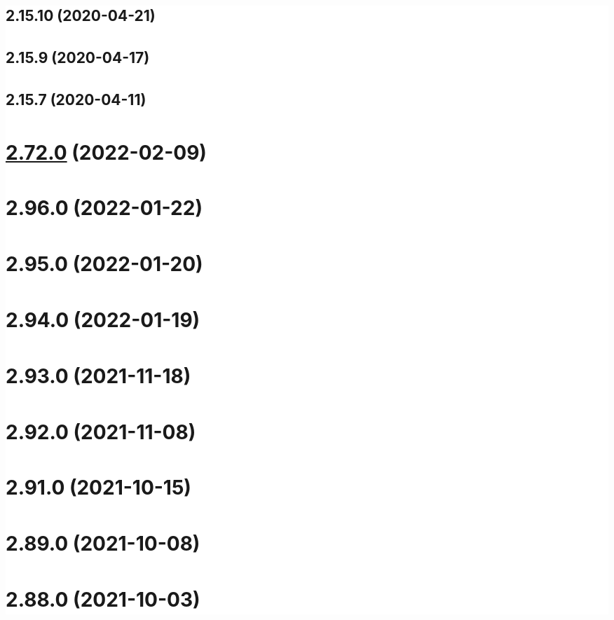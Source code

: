 
## 2.15.10 (2020-04-21)



## 2.15.9 (2020-04-17)



## 2.15.7 (2020-04-11)






# [2.72.0](https://github.com/hpcc-systems/Visualization/compare/@hpcc-js/chart@2.27.5...@hpcc-js/chart@2.72.0) (2022-02-09)



# 2.96.0 (2022-01-22)



# 2.95.0 (2022-01-20)



# 2.94.0 (2022-01-19)



# 2.93.0 (2021-11-18)



# 2.92.0 (2021-11-08)



# 2.91.0 (2021-10-15)



# 2.89.0 (2021-10-08)



# 2.88.0 (2021-10-03)
